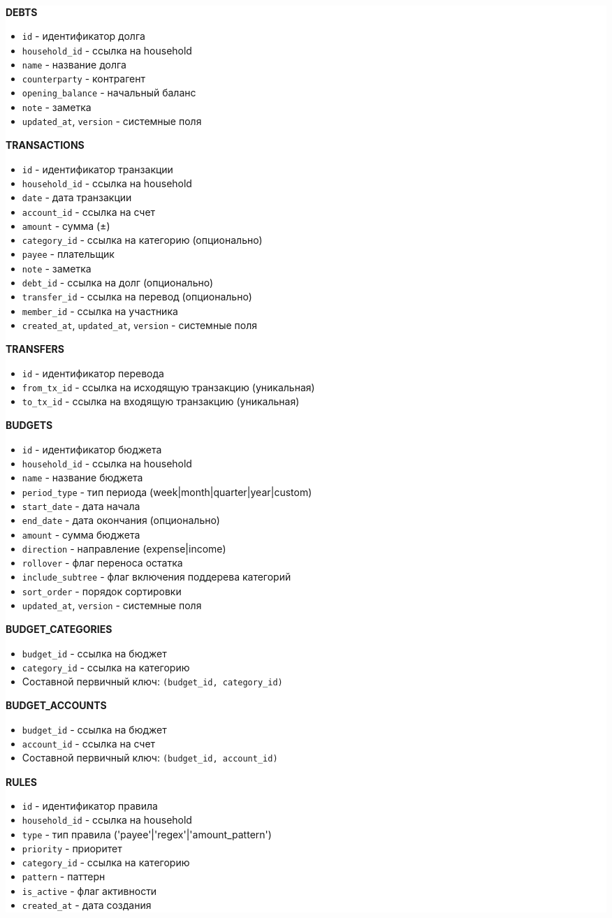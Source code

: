 **DEBTS**
- `id` - идентификатор долга
- `household_id` - ссылка на household
- `name` - название долга
- `counterparty` - контрагент
- `opening_balance` - начальный баланс
- `note` - заметка
- `updated_at`, `version` - системные поля

**TRANSACTIONS**
- `id` - идентификатор транзакции
- `household_id` - ссылка на household
- `date` - дата транзакции
- `account_id` - ссылка на счет
- `amount` - сумма (±)
- `category_id` - ссылка на категорию (опционально)
- `payee` - плательщик
- `note` - заметка
- `debt_id` - ссылка на долг (опционально)
- `transfer_id` - ссылка на перевод (опционально)
- `member_id` - ссылка на участника
- `created_at`, `updated_at`, `version` - системные поля

**TRANSFERS**
- `id` - идентификатор перевода
- `from_tx_id` - ссылка на исходящую транзакцию (уникальная)
- `to_tx_id` - ссылка на входящую транзакцию (уникальная)

**BUDGETS**
- `id` - идентификатор бюджета
- `household_id` - ссылка на household
- `name` - название бюджета
- `period_type` - тип периода (week|month|quarter|year|custom)
- `start_date` - дата начала
- `end_date` - дата окончания (опционально)
- `amount` - сумма бюджета
- `direction` - направление (expense|income)
- `rollover` - флаг переноса остатка
- `include_subtree` - флаг включения поддерева категорий
- `sort_order` - порядок сортировки
- `updated_at`, `version` - системные поля

**BUDGET_CATEGORIES**
- `budget_id` - ссылка на бюджет
- `category_id` - ссылка на категорию
- Составной первичный ключ: `(budget_id, category_id)`

**BUDGET_ACCOUNTS**
- `budget_id` - ссылка на бюджет
- `account_id` - ссылка на счет
- Составной первичный ключ: `(budget_id, account_id)`

**RULES**
- `id` - идентификатор правила
- `household_id` - ссылка на household
- `type` - тип правила ('payee'|'regex'|'amount_pattern')
- `priority` - приоритет
- `category_id` - ссылка на категорию
- `pattern` - паттерн
- `is_active` - флаг активности
- `created_at` - дата создания
